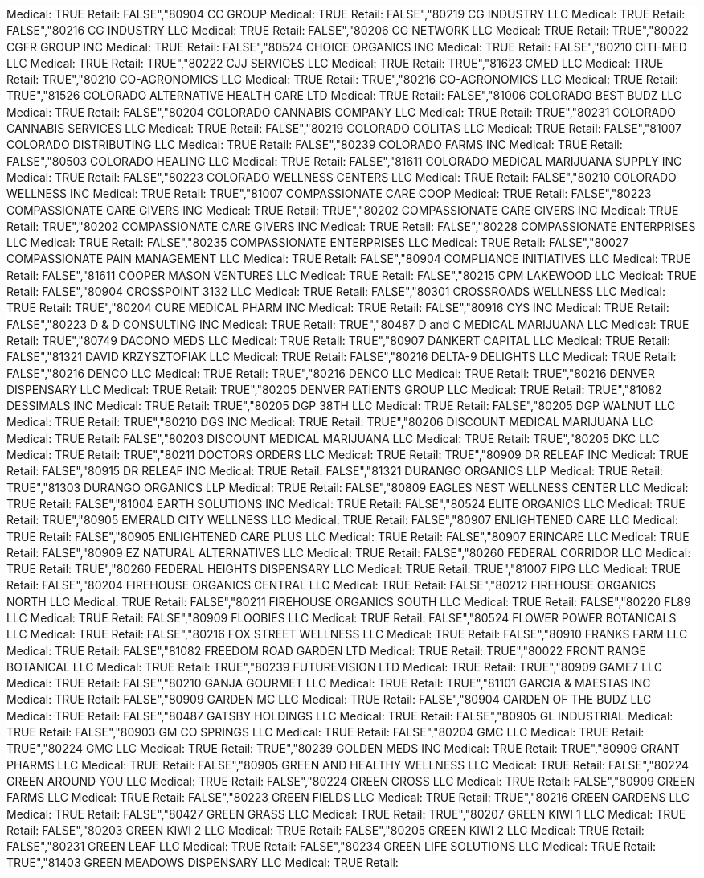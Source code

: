Medical: TRUE Retail: FALSE","80904 CC GROUP Medical: TRUE Retail: FALSE","80219 CG INDUSTRY LLC Medical: TRUE Retail: FALSE","80216 CG INDUSTRY LLC Medical: TRUE Retail: FALSE","80206 CG NETWORK LLC Medical: TRUE Retail: TRUE","80022 CGFR GROUP INC Medical: TRUE Retail: FALSE","80524 CHOICE ORGANICS INC Medical: TRUE Retail: FALSE","80210 CITI-MED LLC Medical: TRUE Retail: TRUE","80222 CJJ SERVICES LLC Medical: TRUE Retail: TRUE","81623 CMED LLC Medical: TRUE Retail: TRUE","80210 CO-AGRONOMICS LLC Medical: TRUE Retail: TRUE","80216 CO-AGRONOMICS LLC Medical: TRUE Retail: TRUE","81526 COLORADO ALTERNATIVE HEALTH CARE LTD Medical: TRUE Retail: FALSE","81006 COLORADO BEST BUDZ LLC Medical: TRUE Retail: FALSE","80204 COLORADO CANNABIS COMPANY LLC Medical: TRUE Retail: TRUE","80231 COLORADO CANNABIS SERVICES LLC Medical: TRUE Retail: FALSE","80219 COLORADO COLITAS LLC Medical: TRUE Retail: FALSE","81007 COLORADO DISTRIBUTING LLC Medical: TRUE Retail: FALSE","80239 COLORADO FARMS INC Medical: TRUE Retail: FALSE","80503 COLORADO HEALING LLC Medical: TRUE Retail: FALSE","81611 COLORADO MEDICAL MARIJUANA SUPPLY INC Medical: TRUE Retail: FALSE","80223 COLORADO WELLNESS CENTERS LLC Medical: TRUE Retail: FALSE","80210 COLORADO WELLNESS INC Medical: TRUE Retail: TRUE","81007 COMPASSIONATE CARE COOP Medical: TRUE Retail: FALSE","80223 COMPASSIONATE CARE GIVERS INC Medical: TRUE Retail: TRUE","80202 COMPASSIONATE CARE GIVERS INC Medical: TRUE Retail: TRUE","80202 COMPASSIONATE CARE GIVERS INC Medical: TRUE Retail: FALSE","80228 COMPASSIONATE ENTERPRISES LLC Medical: TRUE Retail: FALSE","80235 COMPASSIONATE ENTERPRISES LLC Medical: TRUE Retail: FALSE","80027 COMPASSIONATE PAIN MANAGEMENT LLC Medical: TRUE Retail: FALSE","80904 COMPLIANCE INITIATIVES LLC Medical: TRUE Retail: FALSE","81611 COOPER MASON VENTURES LLC Medical: TRUE Retail: FALSE","80215 CPM LAKEWOOD LLC Medical: TRUE Retail: FALSE","80904 CROSSPOINT 3132 LLC Medical: TRUE Retail: FALSE","80301 CROSSROADS WELLNESS LLC Medical: TRUE Retail: TRUE","80204 CURE MEDICAL PHARM INC Medical: TRUE Retail: FALSE","80916 CYS INC Medical: TRUE Retail: FALSE","80223 D &amp; D CONSULTING INC Medical: TRUE Retail: TRUE","80487 D and C MEDICAL MARIJUANA LLC Medical: TRUE Retail: TRUE","80749 DACONO MEDS LLC Medical: TRUE Retail: TRUE","80907 DANKERT CAPITAL LLC Medical: TRUE Retail: FALSE","81321 DAVID KRZYSZTOFIAK LLC Medical: TRUE Retail: FALSE","80216 DELTA-9 DELIGHTS LLC Medical: TRUE Retail: FALSE","80216 DENCO LLC Medical: TRUE Retail: TRUE","80216 DENCO LLC Medical: TRUE Retail: TRUE","80216 DENVER DISPENSARY LLC Medical: TRUE Retail: TRUE","80205 DENVER PATIENTS GROUP LLC Medical: TRUE Retail: TRUE","81082 DESSIMALS INC Medical: TRUE Retail: TRUE","80205 DGP 38TH LLC Medical: TRUE Retail: FALSE","80205 DGP WALNUT LLC Medical: TRUE Retail: TRUE","80210 DGS INC Medical: TRUE Retail: TRUE","80206 DISCOUNT MEDICAL MARIJUANA LLC Medical: TRUE Retail: FALSE","80203 DISCOUNT MEDICAL MARIJUANA LLC Medical: TRUE Retail: TRUE","80205 DKC LLC Medical: TRUE Retail: TRUE","80211 DOCTORS ORDERS LLC Medical: TRUE Retail: TRUE","80909 DR RELEAF INC Medical: TRUE Retail: FALSE","80915 DR RELEAF INC Medical: TRUE Retail: FALSE","81321 DURANGO ORGANICS LLP Medical: TRUE Retail: TRUE","81303 DURANGO ORGANICS LLP Medical: TRUE Retail: FALSE","80809 EAGLES NEST WELLNESS CENTER LLC Medical: TRUE Retail: FALSE","81004 EARTH SOLUTIONS INC Medical: TRUE Retail: FALSE","80524 ELITE ORGANICS LLC Medical: TRUE Retail: TRUE","80905 EMERALD CITY WELLNESS LLC Medical: TRUE Retail: FALSE","80907 ENLIGHTENED CARE LLC Medical: TRUE Retail: FALSE","80905 ENLIGHTENED CARE PLUS LLC Medical: TRUE Retail: FALSE","80907 ERINCARE LLC Medical: TRUE Retail: FALSE","80909 EZ NATURAL ALTERNATIVES LLC Medical: TRUE Retail: FALSE","80260 FEDERAL CORRIDOR LLC Medical: TRUE Retail: TRUE","80260 FEDERAL HEIGHTS DISPENSARY LLC Medical: TRUE Retail: TRUE","81007 FIPG LLC Medical: TRUE Retail: FALSE","80204 FIREHOUSE ORGANICS CENTRAL LLC Medical: TRUE Retail: FALSE","80212 FIREHOUSE ORGANICS NORTH LLC Medical: TRUE Retail: FALSE","80211 FIREHOUSE ORGANICS SOUTH LLC Medical: TRUE Retail: FALSE","80220 FL89 LLC Medical: TRUE Retail: FALSE","80909 FLOOBIES LLC Medical: TRUE Retail: FALSE","80524 FLOWER POWER BOTANICALS LLC Medical: TRUE Retail: FALSE","80216 FOX STREET WELLNESS LLC Medical: TRUE Retail: FALSE","80910 FRANKS FARM LLC Medical: TRUE Retail: FALSE","81082 FREEDOM ROAD GARDEN LTD Medical: TRUE Retail: TRUE","80022 FRONT RANGE BOTANICAL LLC Medical: TRUE Retail: TRUE","80239 FUTUREVISION LTD Medical: TRUE Retail: TRUE","80909 GAME7 LLC Medical: TRUE Retail: FALSE","80210 GANJA GOURMET LLC Medical: TRUE Retail: TRUE","81101 GARCIA &amp; MAESTAS INC Medical: TRUE Retail: FALSE","80909 GARDEN MC LLC Medical: TRUE Retail: FALSE","80904 GARDEN OF THE BUDZ LLC Medical: TRUE Retail: FALSE","80487 GATSBY HOLDINGS LLC Medical: TRUE Retail: FALSE","80905 GL INDUSTRIAL Medical: TRUE Retail: FALSE","80903 GM CO SPRINGS LLC Medical: TRUE Retail: FALSE","80204 GMC LLC Medical: TRUE Retail: TRUE","80224 GMC LLC Medical: TRUE Retail: TRUE","80239 GOLDEN MEDS INC Medical: TRUE Retail: TRUE","80909 GRANT PHARMS LLC Medical: TRUE Retail: FALSE","80905 GREEN AND HEALTHY WELLNESS LLC Medical: TRUE Retail: FALSE","80224 GREEN AROUND YOU LLC Medical: TRUE Retail: FALSE","80224 GREEN CROSS LLC Medical: TRUE Retail: FALSE","80909 GREEN FARMS LLC Medical: TRUE Retail: FALSE","80223 GREEN FIELDS LLC Medical: TRUE Retail: TRUE","80216 GREEN GARDENS LLC Medical: TRUE Retail: FALSE","80427 GREEN GRASS LLC Medical: TRUE Retail: TRUE","80207 GREEN KIWI 1 LLC Medical: TRUE Retail: FALSE","80203 GREEN KIWI 2 LLC Medical: TRUE Retail: FALSE","80205 GREEN KIWI 2 LLC Medical: TRUE Retail: FALSE","80231 GREEN LEAF LLC Medical: TRUE Retail: FALSE","80234 GREEN LIFE SOLUTIONS LLC Medical: TRUE Retail: TRUE","81403 GREEN MEADOWS DISPENSARY LLC Medical: TRUE Retail: